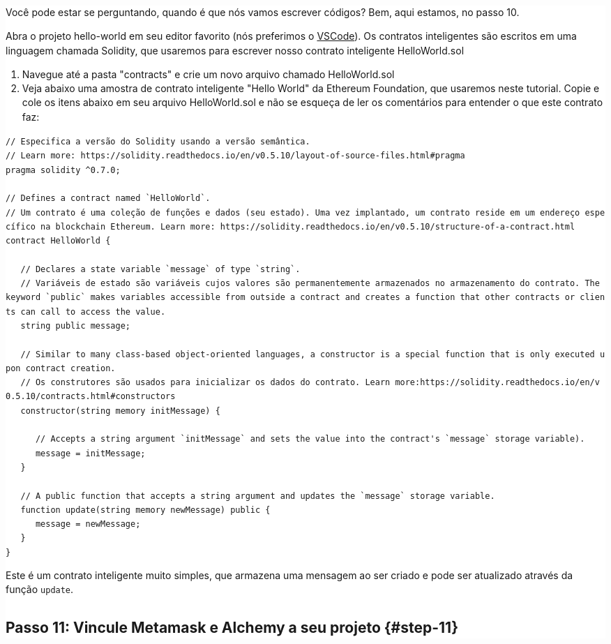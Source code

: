 Você pode estar se perguntando, quando é que nós vamos escrever códigos? Bem, aqui estamos, no passo 10.

Abra o projeto hello-world em seu editor favorito (nós preferimos o [VSCode](https://code.visualstudio.com/)). Os contratos inteligentes são escritos em uma linguagem chamada Solidity, que usaremos para escrever nosso contrato inteligente HelloWorld.sol

1.  Navegue até a pasta "contracts" e crie um novo arquivo chamado HelloWorld.sol
2.  Veja abaixo uma amostra de contrato inteligente "Hello World" da Ethereum Foundation, que usaremos neste tutorial. Copie e cole os itens abaixo em seu arquivo HelloWorld.sol e não se esqueça de ler os comentários para entender o que este contrato faz:

```solidity
// Especifica a versão do Solidity usando a versão semântica.
// Learn more: https://solidity.readthedocs.io/en/v0.5.10/layout-of-source-files.html#pragma
pragma solidity ^0.7.0;

// Defines a contract named `HelloWorld`.
// Um contrato é uma coleção de funções e dados (seu estado). Uma vez implantado, um contrato reside em um endereço específico na blockchain Ethereum. Learn more: https://solidity.readthedocs.io/en/v0.5.10/structure-of-a-contract.html
contract HelloWorld {

   // Declares a state variable `message` of type `string`.
   // Variáveis de estado são variáveis cujos valores são permanentemente armazenados no armazenamento do contrato. The keyword `public` makes variables accessible from outside a contract and creates a function that other contracts or clients can call to access the value.
   string public message;

   // Similar to many class-based object-oriented languages, a constructor is a special function that is only executed upon contract creation.
   // Os construtores são usados para inicializar os dados do contrato. Learn more:https://solidity.readthedocs.io/en/v0.5.10/contracts.html#constructors
   constructor(string memory initMessage) {

      // Accepts a string argument `initMessage` and sets the value into the contract's `message` storage variable).
      message = initMessage;
   }

   // A public function that accepts a string argument and updates the `message` storage variable.
   function update(string memory newMessage) public {
      message = newMessage;
   }
}
```

Este é um contrato inteligente muito simples, que armazena uma mensagem ao ser criado e pode ser atualizado através da função `update`.

## Passo 11: Vincule Metamask e Alchemy a seu projeto {#step-11}
